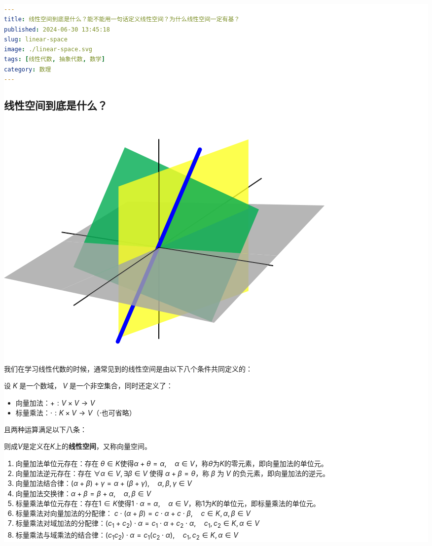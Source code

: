 ```yaml
---
title: 线性空间到底是什么？能不能用一句话定义线性空间？为什么线性空间一定有基？
published: 2024-06-30 13:45:18
slug: linear-space
image: ./linear-space.svg
tags: [线性代数, 抽象代数, 数学]
category: 数理
---
```


## 线性空间到底是什么？

![线性空间](./linear-space.svg)

我们在学习线性代数的时候，通常见到的线性空间是由以下八个条件共同定义的：

设 $K$ 是一个数域， $V$ 是一个非空集合，同时还定义了：

- 向量加法：$+: V \times V \rightarrow V$
- 标量乘法：$\cdot: K \times V \rightarrow V$（$\cdot$也可省略）

且两种运算满足以下八条：

则成$V$是定义在$K$上的**线性空间**，又称向量空间。

1. 向量加法单位元存在：存在 $\theta \in K$使得$\alpha + \theta = \alpha, \quad \alpha \in V$，称$\theta$为$K$的零元素，即向量加法的单位元。
2. 向量加法逆元存在：存在 $\forall \alpha \in V, \exists \beta \in V$ 使得 $\alpha + \beta = \theta$，称 $\beta$ 为 $V$ 的负元素，即向量加法的逆元。
3. 向量加法结合律：$(\alpha + \beta) + \gamma = \alpha + (\beta + \gamma), \quad \alpha, \beta, \gamma \in V$
4. 向量加法交换律：$\alpha + \beta = \beta + \alpha, \quad \alpha, \beta \in V$
5. 标量乘法单位元存在：存在$1 \in K$使得$1 \cdot \alpha = \alpha, \quad \alpha \in V$，称$1$为$K$的单位元，即标量乘法的单位元。
6. 标量乘法对向量加法的分配律： $c \cdot (\alpha + \beta) = c \cdot \alpha + c \cdot \beta, \quad c \in K, \alpha, \beta \in V$
7. 标量乘法对域加法的分配律：$(c_1 + c_2) \cdot \alpha = c_1 \cdot \alpha + c_2 \cdot \alpha, \quad c_1, c_2 \in K, \alpha \in V$
8. 标量乘法与域乘法的结合律：$(c_1 c_2) \cdot \alpha = c_1 (c_2 \cdot \alpha), \quad c_1, c_2 \in K, \alpha \in V$
